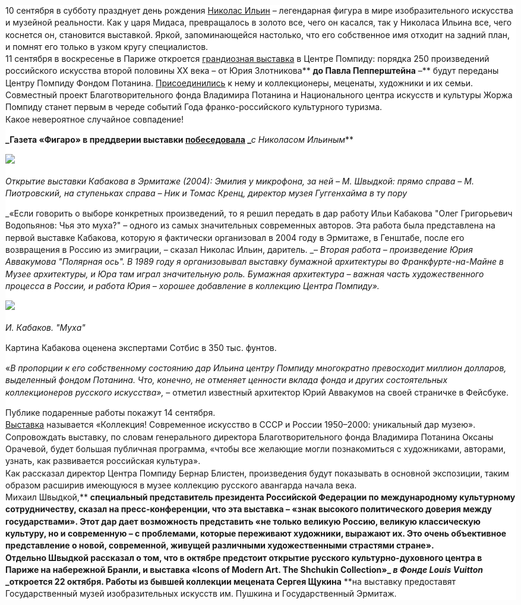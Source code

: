 10 сентября в субботу празднует день рождения [Николас Ильин](https://discours.io/articles/culture/propusk-v-ray) – легендарная фигура в ﻿мире изобразительного искусства и музейной реальности. Как у царя Мидаса, превращалось в золото все, чего он касался, так у Николаса Ильина все, чего коснется он, становится выставкой. Яркой, запоминающейся настолько, что его собственное имя отходит на задний план, и помнят его только в узком кругу специалистов. ﻿  
11 сентября в воскресенье в Париже откроется [грандиозная выставка](http://www.kommersant.ru/doc/3073226) в Центре Помпиду: порядка 250 произведений российского искусства второй половины XX века – от Юрия Злотникова** **до Павла Пепперштейна** –** будут переданы Центру Помпиду Фондом Потанина. [Присоединились](https://www.facebook.com/potaninfoundation/photos/a.1773000809641846.1073741871.1508712949403968/1773169649624962/?type=3&theater) к нему и коллекционеры, меценаты, художники и их семьи. Совместный проект Благотворительного фонда Владимира Потанина и Национального центра искусств и культуры Жоржа Помпиду станет первым в череде событий Года франко-российского культурного туризма.  
Какое невероятное случайное совпадение!

**_Газета «Фигаро» в преддверии выставки [побеседовала](http://www.lefigaro.fr/culture/2016/08/24/03004-20160824ARTFIG00248-l-homme-le-plus-riche-de-russie-offre-250-oeuvres-au-centre-pompidou.php) _**_с Николасом Ильиным_**

_![](https://assets.discours.io/unsafe/900x/production/image/50ed0bd0-a54c-11e8-bfc7-9b5979ddfe3f.jpeg)_

_Открытие выставки Кабакова в Эрмитаже (2004): Эмилия у микрофона, за ней – М. Швыдкой: прямо справа – М. Пиотровский, на ступеньках справа – Ник и Томас Кренц, директор музея Гуггенхайма в ту пору_

_«Если говорить о выборе конкретных произведений, то я решил передать в дар работу Ильи Кабакова "Олег Григорьевич Водопьянов: Чья это муха?" – одного из самых значительных современных авторов. Эта работа была представлена на первой выставке Кабакова, которую я фактически организовал в 2004 году в Эрмитаже, в Генштабе, после его возвращения в Россию из эмиграции, – сказал Николас Ильин, даритель. _– _Вторая работа – произведение Юрия Аввакумова "Полярная ось". В 1989 году я организовывал выставку бумажной архитектуры во Франкфурте-на-Майне в Музее архитектуры, и Юра там играл значительную роль. Бумажная архитектура – важная часть художественного процесса в России, и работа Юрия – хорошее добавление в коллекцию Центра Помпиду»._

_![](https://assets.discours.io/unsafe/900x/production/image/5123fa50-a54c-11e8-bfc7-9b5979ddfe3f.jpeg)_

_И. Кабаков. "Муха"_

Картина Кабакова оценена экспертами Сотбис в 350 тыс. фунтов. 

«_В пропорции к его собственному состоянию дар Ильина центру Помпиду многократно превосходит миллион долларов, выделенный фондом Потанина. Что, конечно, не отменяет ценности вклада фонда и других состоятельных коллекционеров русского искусства»,_ – отметил известный архитектор Юрий Аввакумов на своей страничке в Фейсбуке.

Публике подаренные работы покажут 14 сентября.  
[Выставка](http://art-and-houses.ru/2016/09/01/kollektsiya-sovremennoe-iskusstvo-v-sssr-i-rossii-1950-2000-gg/) называется «Коллекция! Современное искусство в СССР и России 1950–2000: уникальный дар музею». Сопровождать выставку, по словам генерального директора Благотворительного фонда Владимира Потанина Оксаны Орачевой, будет большая публичная программа, «чтобы все желающие могли познакомиться с художниками, авторами, узнать, как развивается российская культура».  
Как рассказал директор Центра Помпиду Бернар Блистен, произведения будут показывать в основной экспозиции, таким образом расширив имеющуюся в музее коллекцию русского авангарда начала века.  
Михаил Швыдкой,** **специальный представитель президента Российской Федерации по международному культурному сотрудничеству, сказал на пресс-конференции, что эта выставка – «знак высокого политического доверия между государствами». Этот дар дает возможность представить «не только великую Россию, великую классическую культуру, но и современную – с проблемами, которые переживают художники, выражают их. Это очень объективное представление о новой, современной, живущей различными художественными страстями стране».  
Отдельно Швыдкой рассказал о том, что в октябре предстоит открытие русского культурно-духовного центра в Париже на набережной Бранли, и выставка «Icons of Modern Art. The Shchukin Collection»_ _в Фонде Louis Vuitton_ _откроется 22 октября. Работы из бывшей коллекции мецената Сергея Щукина** **на выставку предоставят Государственный музей изобразительных искусств им. Пушкина и Государственный Эрмитаж.
